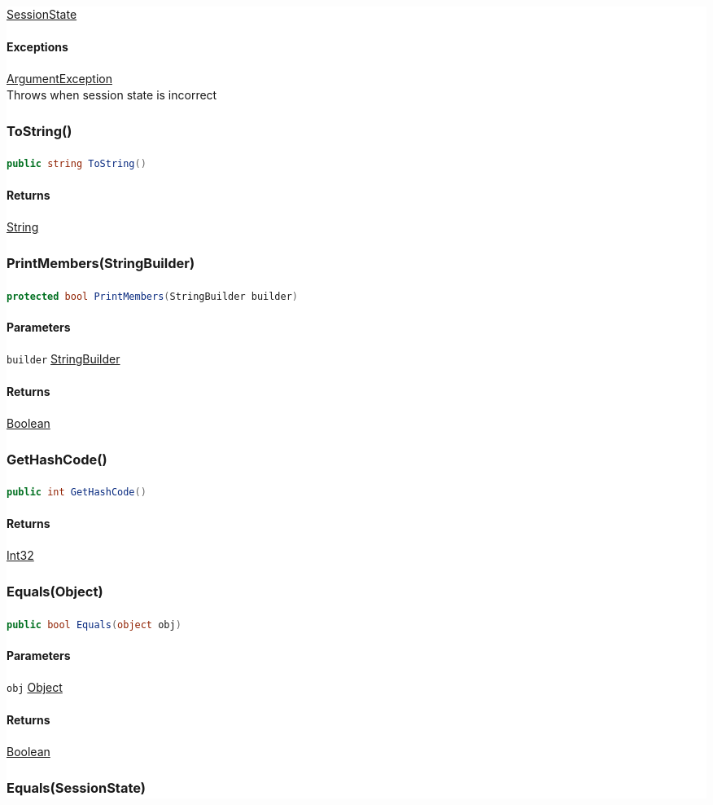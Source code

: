 [SessionState](./llama.sessionstate.md)<br>

#### Exceptions

[ArgumentException](https://docs.microsoft.com/en-us/dotnet/api/system.argumentexception)<br>
Throws when session state is incorrect

### **ToString()**

```csharp
public string ToString()
```

#### Returns

[String](https://docs.microsoft.com/en-us/dotnet/api/system.string)<br>

### **PrintMembers(StringBuilder)**

```csharp
protected bool PrintMembers(StringBuilder builder)
```

#### Parameters

`builder` [StringBuilder](https://docs.microsoft.com/en-us/dotnet/api/system.text.stringbuilder)<br>

#### Returns

[Boolean](https://docs.microsoft.com/en-us/dotnet/api/system.boolean)<br>

### **GetHashCode()**

```csharp
public int GetHashCode()
```

#### Returns

[Int32](https://docs.microsoft.com/en-us/dotnet/api/system.int32)<br>

### **Equals(Object)**

```csharp
public bool Equals(object obj)
```

#### Parameters

`obj` [Object](https://docs.microsoft.com/en-us/dotnet/api/system.object)<br>

#### Returns

[Boolean](https://docs.microsoft.com/en-us/dotnet/api/system.boolean)<br>

### **Equals(SessionState)**

